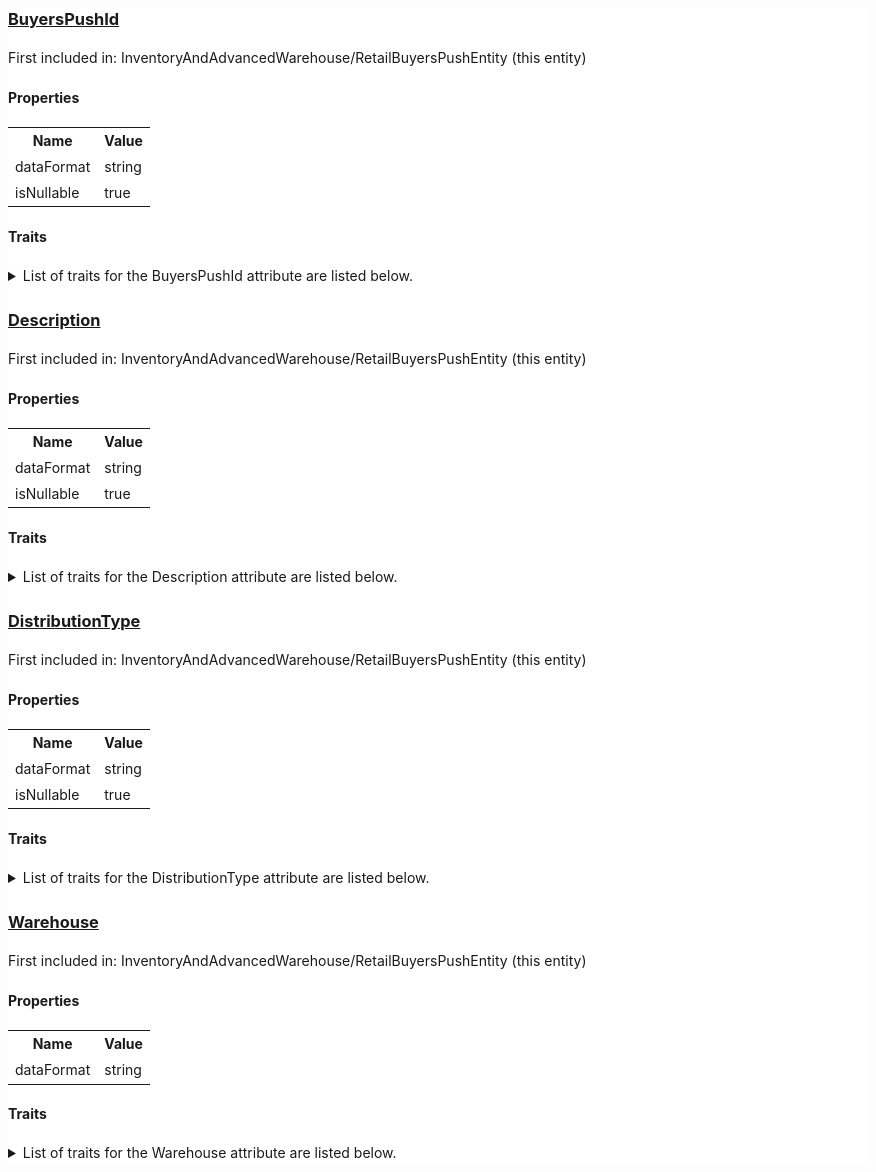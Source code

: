 ### <a href=#BuyersPushId name="BuyersPushId">BuyersPushId</a>

First included in: InventoryAndAdvancedWarehouse/RetailBuyersPushEntity (this entity)  

#### Properties

<table><tr><th>Name</th><th>Value</th></tr><tr><td>dataFormat</td><td>string</td></tr><tr><td>isNullable</td><td>true</td></tr></table>

#### Traits

<details><summary>List of traits for the BuyersPushId attribute are listed below.</summary></details>

### <a href=#Description name="Description">Description</a>

First included in: InventoryAndAdvancedWarehouse/RetailBuyersPushEntity (this entity)  

#### Properties

<table><tr><th>Name</th><th>Value</th></tr><tr><td>dataFormat</td><td>string</td></tr><tr><td>isNullable</td><td>true</td></tr></table>

#### Traits

<details><summary>List of traits for the Description attribute are listed below.</summary></details>

### <a href=#DistributionType name="DistributionType">DistributionType</a>

First included in: InventoryAndAdvancedWarehouse/RetailBuyersPushEntity (this entity)  

#### Properties

<table><tr><th>Name</th><th>Value</th></tr><tr><td>dataFormat</td><td>string</td></tr><tr><td>isNullable</td><td>true</td></tr></table>

#### Traits

<details><summary>List of traits for the DistributionType attribute are listed below.</summary></details>

### <a href=#Warehouse name="Warehouse">Warehouse</a>

First included in: InventoryAndAdvancedWarehouse/RetailBuyersPushEntity (this entity)  

#### Properties

<table><tr><th>Name</th><th>Value</th></tr><tr><td>dataFormat</td><td>string</td></tr></table>

#### Traits

<details><summary>List of traits for the Warehouse attribute are listed below.</summary></details>
